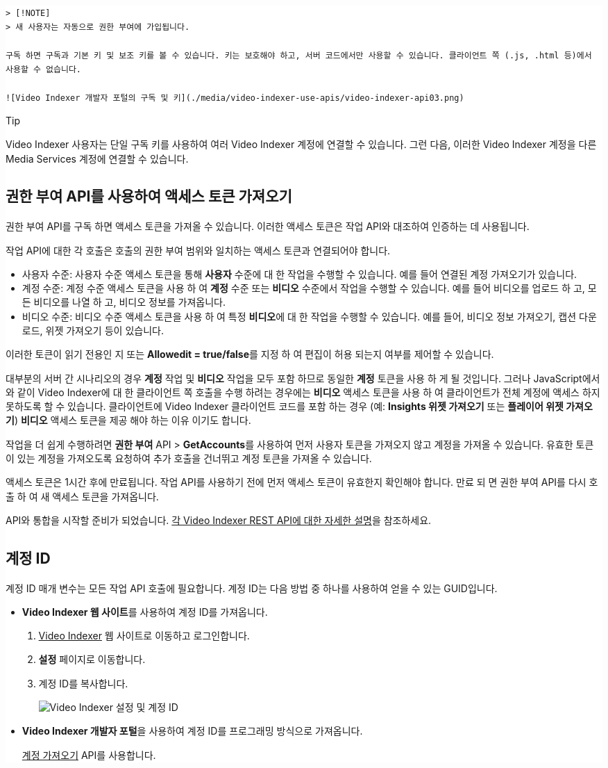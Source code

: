     > [!NOTE]
    > 새 사용자는 자동으로 권한 부여에 가입됩니다.
    
    구독 하면 구독과 기본 키 및 보조 키를 볼 수 있습니다. 키는 보호해야 하고, 서버 코드에서만 사용할 수 있습니다. 클라이언트 쪽 (.js, .html 등)에서 사용할 수 없습니다.

    ![Video Indexer 개발자 포털의 구독 및 키](./media/video-indexer-use-apis/video-indexer-api03.png)

> [!TIP]
> Video Indexer 사용자는 단일 구독 키를 사용하여 여러 Video Indexer 계정에 연결할 수 있습니다. 그런 다음, 이러한 Video Indexer 계정을 다른 Media Services 계정에 연결할 수 있습니다.

## <a name="obtain-access-token-using-the-authorization-api"></a>권한 부여 API를 사용하여 액세스 토큰 가져오기

권한 부여 API를 구독 하면 액세스 토큰을 가져올 수 있습니다. 이러한 액세스 토큰은 작업 API와 대조하여 인증하는 데 사용됩니다.

작업 API에 대한 각 호출은 호출의 권한 부여 범위와 일치하는 액세스 토큰과 연결되어야 합니다.

- 사용자 수준: 사용자 수준 액세스 토큰을 통해 **사용자** 수준에 대 한 작업을 수행할 수 있습니다. 예를 들어 연결된 계정 가져오기가 있습니다.
- 계정 수준: 계정 수준 액세스 토큰을 사용 하 여 **계정** 수준 또는 **비디오** 수준에서 작업을 수행할 수 있습니다. 예를 들어 비디오를 업로드 하 고, 모든 비디오를 나열 하 고, 비디오 정보를 가져옵니다.
- 비디오 수준: 비디오 수준 액세스 토큰을 사용 하 여 특정 **비디오**에 대 한 작업을 수행할 수 있습니다. 예를 들어, 비디오 정보 가져오기, 캡션 다운로드, 위젯 가져오기 등이 있습니다.

이러한 토큰이 읽기 전용인 지 또는 **Allowedit = true/false**를 지정 하 여 편집이 허용 되는지 여부를 제어할 수 있습니다.

대부분의 서버 간 시나리오의 경우 **계정** 작업 및 **비디오** 작업을 모두 포함 하므로 동일한 **계정** 토큰을 사용 하 게 될 것입니다. 그러나 JavaScript에서와 같이 Video Indexer에 대 한 클라이언트 쪽 호출을 수행 하려는 경우에는 **비디오** 액세스 토큰을 사용 하 여 클라이언트가 전체 계정에 액세스 하지 못하도록 할 수 있습니다. 클라이언트에 Video Indexer 클라이언트 코드를 포함 하는 경우 (예: **Insights 위젯 가져오기** 또는 **플레이어 위젯 가져오기**) **비디오** 액세스 토큰을 제공 해야 하는 이유 이기도 합니다.

작업을 더 쉽게 수행하려면 **권한 부여** API > **GetAccounts**를 사용하여 먼저 사용자 토큰을 가져오지 않고 계정을 가져올 수 있습니다. 유효한 토큰이 있는 계정을 가져오도록 요청하여 추가 호출을 건너뛰고 계정 토큰을 가져올 수 있습니다.

액세스 토큰은 1시간 후에 만료됩니다. 작업 API를 사용하기 전에 먼저 액세스 토큰이 유효한지 확인해야 합니다. 만료 되 면 권한 부여 API를 다시 호출 하 여 새 액세스 토큰을 가져옵니다.

API와 통합을 시작할 준비가 되었습니다. [각 Video Indexer REST API에 대한 자세한 설명](https://api-portal.videoindexer.ai/)을 참조하세요.

## <a name="account-id"></a>계정 ID

계정 ID 매개 변수는 모든 작업 API 호출에 필요합니다. 계정 ID는 다음 방법 중 하나를 사용하여 얻을 수 있는 GUID입니다.

* **Video Indexer 웹 사이트**를 사용하여 계정 ID를 가져옵니다.

    1. [Video Indexer](https://www.videoindexer.ai/) 웹 사이트로 이동하고 로그인합니다.
    2. **설정** 페이지로 이동합니다.
    3. 계정 ID를 복사합니다.

        ![Video Indexer 설정 및 계정 ID](./media/video-indexer-use-apis/account-id.png)

* **Video Indexer 개발자 포털**을 사용하여 계정 ID를 프로그래밍 방식으로 가져옵니다.

    [계정 가져오기](https://api-portal.videoindexer.ai/docs/services/authorization/operations/Get-Accounts?) API를 사용합니다.

